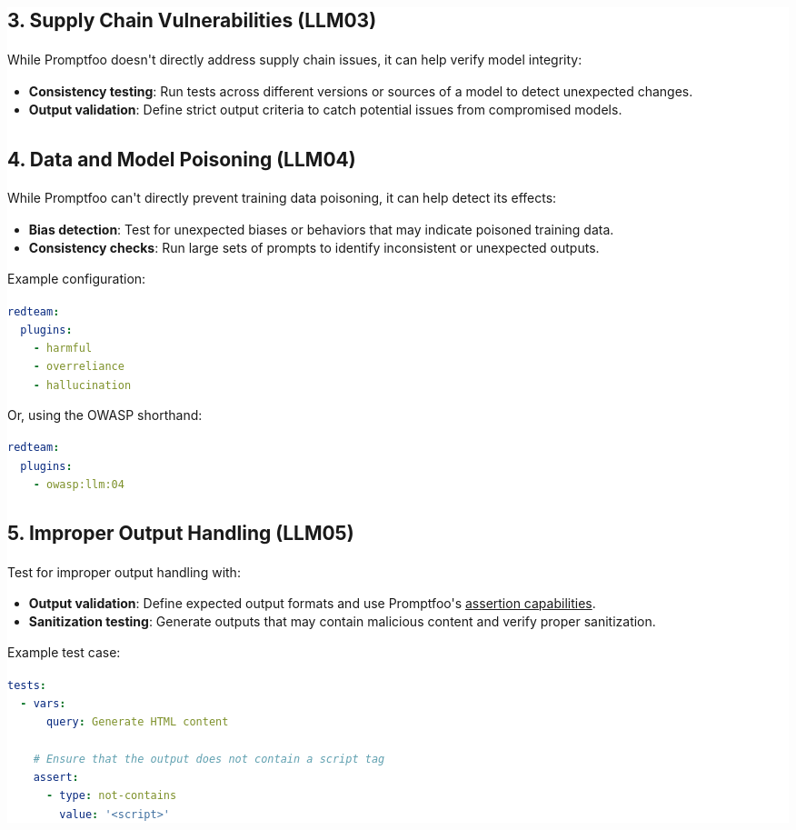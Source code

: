 ## 3. Supply Chain Vulnerabilities (LLM03)

While Promptfoo doesn't directly address supply chain issues, it can help verify model integrity:

- **Consistency testing**: Run tests across different versions or sources of a model to detect unexpected changes.
- **Output validation**: Define strict output criteria to catch potential issues from compromised models.

## 4. Data and Model Poisoning (LLM04)

While Promptfoo can't directly prevent training data poisoning, it can help detect its effects:

- **Bias detection**: Test for unexpected biases or behaviors that may indicate poisoned training data.
- **Consistency checks**: Run large sets of prompts to identify inconsistent or unexpected outputs.

Example configuration:

```yaml
redteam:
  plugins:
    - harmful
    - overreliance
    - hallucination
```

Or, using the OWASP shorthand:

```yaml
redteam:
  plugins:
    - owasp:llm:04
```

## 5. Improper Output Handling (LLM05)

Test for improper output handling with:

- **Output validation**: Define expected output formats and use Promptfoo's [assertion capabilities](/docs/configuration/expected-outputs/).
- **Sanitization testing**: Generate outputs that may contain malicious content and verify proper sanitization.

Example test case:

```yaml
tests:
  - vars:
      query: Generate HTML content

    # Ensure that the output does not contain a script tag
    assert:
      - type: not-contains
        value: '<script>'
```
